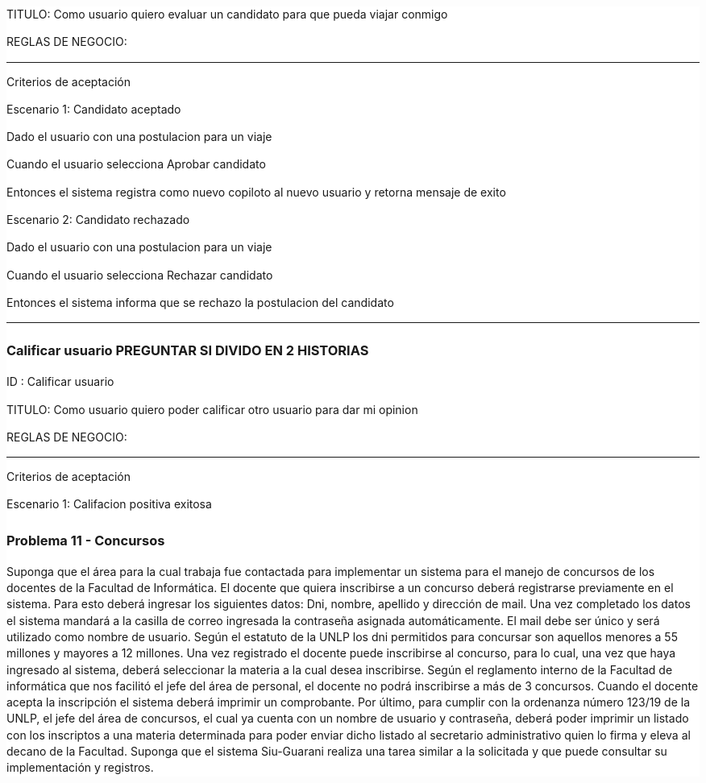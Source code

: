 TITULO: Como usuario quiero evaluar un candidato para que pueda viajar conmigo

REGLAS DE NEGOCIO:

---

Criterios de aceptación

Escenario 1: Candidato aceptado

Dado el usuario con una postulacion para un viaje

Cuando el usuario selecciona Aprobar candidato

Entonces el sistema registra como nuevo copiloto al nuevo usuario y retorna mensaje de exito

Escenario 2: Candidato rechazado

Dado el usuario con una postulacion para un viaje

Cuando el usuario selecciona Rechazar candidato

Entonces el sistema informa que se rechazo la postulacion del candidato

---

### Calificar usuario PREGUNTAR SI DIVIDO EN 2 HISTORIAS

ID : Calificar usuario

TITULO: Como usuario quiero poder calificar otro usuario para dar mi opinion

REGLAS DE NEGOCIO:

---

Criterios de aceptación

Escenario 1: Califacion positiva exitosa

### Problema 11 - Concursos

Suponga que el área para la cual trabaja fue contactada para implementar un sistema para el manejo de concursos de los docentes de la Facultad de Informática.
El docente que quiera inscribirse a un concurso deberá registrarse previamente en el sistema. Para esto deberá ingresar los siguientes datos: Dni, nombre, apellido y dirección de mail. Una vez completado los datos el sistema mandará a la casilla de correo ingresada la contraseña asignada automáticamente. El mail debe ser único y será utilizado como nombre de usuario. Según el estatuto de la UNLP los dni permitidos para concursar son aquellos menores a 55 millones y
mayores a 12 millones.
Una vez registrado el docente puede inscribirse al concurso, para lo cual, una vez que haya ingresado al sistema, deberá seleccionar la materia a la cual desea inscribirse. Según el reglamento interno de la Facultad de informática que nos facilitó el jefe del área de personal, el docente no podrá inscribirse a más de 3 concursos. Cuando el docente acepta la inscripción el sistema deberá imprimir un comprobante.
Por último, para cumplir con la ordenanza número 123/19 de la UNLP, el jefe del área de concursos, el cual ya cuenta con un nombre de usuario y contraseña, deberá poder imprimir un listado con los inscriptos a una materia determinada para poder enviar dicho listado al secretario administrativo quien lo firma y eleva al decano de la Facultad. Suponga que el sistema Siu-Guarani realiza una tarea similar a la solicitada y que puede consultar su implementación y registros.
